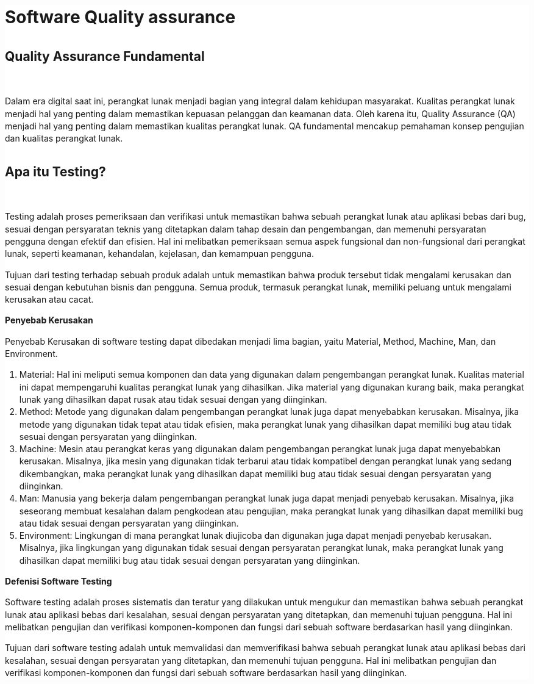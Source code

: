 # Software Quality assurance

## **Quality Assurance Fundamental** <br> <br>
Dalam era digital saat ini, perangkat lunak menjadi bagian yang integral dalam kehidupan masyarakat. Kualitas perangkat lunak menjadi hal yang penting dalam memastikan kepuasan pelanggan dan keamanan data. Oleh karena itu, Quality Assurance (QA) menjadi hal yang penting dalam memastikan kualitas perangkat lunak. QA fundamental mencakup pemahaman konsep pengujian dan kualitas perangkat lunak.

## **Apa itu Testing?** <br> <br>
Testing adalah proses pemeriksaan dan verifikasi untuk memastikan bahwa sebuah perangkat lunak atau aplikasi bebas dari bug, sesuai dengan persyaratan teknis yang ditetapkan dalam tahap desain dan pengembangan, dan memenuhi persyaratan pengguna dengan efektif dan efisien. Hal ini melibatkan pemeriksaan semua aspek fungsional dan non-fungsional dari perangkat lunak, seperti keamanan, kehandalan, kejelasan, dan kemampuan pengguna.

Tujuan dari testing terhadap sebuah produk adalah untuk memastikan bahwa produk tersebut tidak mengalami kerusakan dan sesuai dengan kebutuhan bisnis dan pengguna. Semua produk, termasuk perangkat lunak, memiliki peluang untuk mengalami kerusakan atau cacat.

**Penyebab Kerusakan**

Penyebab Kerusakan di software testing dapat dibedakan menjadi lima bagian, yaitu Material, Method, Machine, Man, dan Environment.

1. Material: Hal ini meliputi semua komponen dan data yang digunakan dalam pengembangan perangkat lunak. Kualitas material ini dapat mempengaruhi kualitas perangkat lunak yang dihasilkan. Jika material yang digunakan kurang baik, maka perangkat lunak yang dihasilkan dapat rusak atau tidak sesuai dengan yang diinginkan.
2. Method: Metode yang digunakan dalam pengembangan perangkat lunak juga dapat menyebabkan kerusakan. Misalnya, jika metode yang digunakan tidak tepat atau tidak efisien, maka perangkat lunak yang dihasilkan dapat memiliki bug atau tidak sesuai dengan persyaratan yang diinginkan.
3. Machine: Mesin atau perangkat keras yang digunakan dalam pengembangan perangkat lunak juga dapat menyebabkan kerusakan. Misalnya, jika mesin yang digunakan tidak terbarui atau tidak kompatibel dengan perangkat lunak yang sedang dikembangkan, maka perangkat lunak yang dihasilkan dapat memiliki bug atau tidak sesuai dengan persyaratan yang diinginkan.
4. Man: Manusia yang bekerja dalam pengembangan perangkat lunak juga dapat menjadi penyebab kerusakan. Misalnya, jika seseorang membuat kesalahan dalam pengkodean atau pengujian, maka perangkat lunak yang dihasilkan dapat memiliki bug atau tidak sesuai dengan persyaratan yang diinginkan.
5. Environment: Lingkungan di mana perangkat lunak diujicoba dan digunakan juga dapat menjadi penyebab kerusakan. Misalnya, jika lingkungan yang digunakan tidak sesuai dengan persyaratan perangkat lunak, maka perangkat lunak yang dihasilkan dapat memiliki bug atau tidak sesuai dengan persyaratan yang diinginkan.

**Defenisi Software Testing**

Software testing adalah proses sistematis dan teratur yang dilakukan untuk mengukur dan memastikan bahwa sebuah perangkat lunak atau aplikasi bebas dari kesalahan, sesuai dengan persyaratan yang ditetapkan, dan memenuhi tujuan pengguna. Hal ini melibatkan pengujian dan verifikasi komponen-komponen dan fungsi dari sebuah software berdasarkan hasil yang diinginkan.

Tujuan dari software testing adalah untuk memvalidasi dan memverifikasi bahwa sebuah perangkat lunak atau aplikasi bebas dari kesalahan, sesuai dengan persyaratan yang ditetapkan, dan memenuhi tujuan pengguna. Hal ini melibatkan pengujian dan verifikasi komponen-komponen dan fungsi dari sebuah software berdasarkan hasil yang diinginkan.
